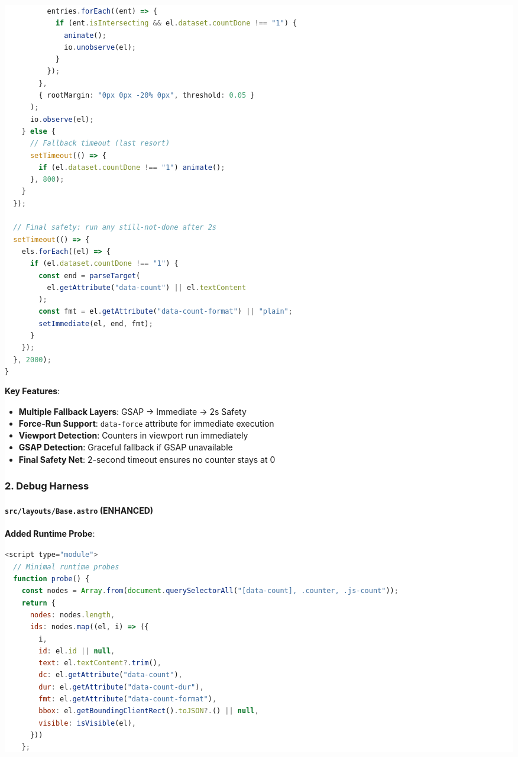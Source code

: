 ```typescript
          entries.forEach((ent) => {
            if (ent.isIntersecting && el.dataset.countDone !== "1") {
              animate();
              io.unobserve(el);
            }
          });
        },
        { rootMargin: "0px 0px -20% 0px", threshold: 0.05 }
      );
      io.observe(el);
    } else {
      // Fallback timeout (last resort)
      setTimeout(() => {
        if (el.dataset.countDone !== "1") animate();
      }, 800);
    }
  });

  // Final safety: run any still-not-done after 2s
  setTimeout(() => {
    els.forEach((el) => {
      if (el.dataset.countDone !== "1") {
        const end = parseTarget(
          el.getAttribute("data-count") || el.textContent
        );
        const fmt = el.getAttribute("data-count-format") || "plain";
        setImmediate(el, end, fmt);
      }
    });
  }, 2000);
}
```

**Key Features**:

- **Multiple Fallback Layers**: GSAP → Immediate → 2s Safety
- **Force-Run Support**: `data-force` attribute for immediate execution
- **Viewport Detection**: Counters in viewport run immediately
- **GSAP Detection**: Graceful fallback if GSAP unavailable
- **Final Safety Net**: 2-second timeout ensures no counter stays at 0

### 2. Debug Harness

#### `src/layouts/Base.astro` (ENHANCED)

**Added Runtime Probe**:

```javascript
<script type="module">
  // Minimal runtime probes
  function probe() {
    const nodes = Array.from(document.querySelectorAll("[data-count], .counter, .js-count"));
    return {
      nodes: nodes.length,
      ids: nodes.map((el, i) => ({
        i,
        id: el.id || null,
        text: el.textContent?.trim(),
        dc: el.getAttribute("data-count"),
        dur: el.getAttribute("data-count-dur"),
        fmt: el.getAttribute("data-count-format"),
        bbox: el.getBoundingClientRect().toJSON?.() || null,
        visible: isVisible(el),
      }))
    };
```